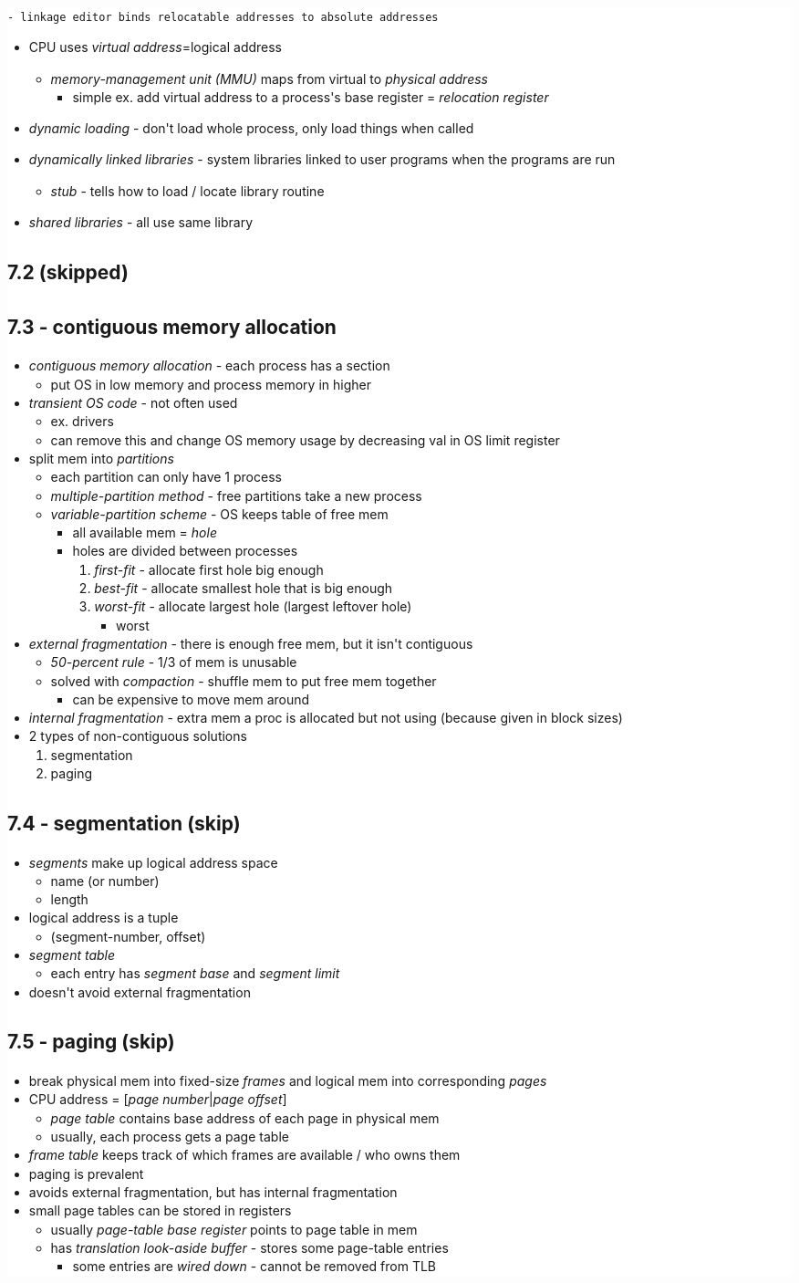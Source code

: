 	- linkage editor binds relocatable addresses to absolute addresses
- CPU uses *virtual address*=logical address
	- *memory-management unit (MMU)* maps from virtual to *physical address*
		- simple ex. add virtual address to a process's base register = *relocation register*
- *dynamic loading* - don't load whole process, only load things when called
- *dynamically linked libraries* - system libraries linked to user programs when the programs are run
	
	- *stub* - tells how to load / locate library routine
- *shared libraries* - all use same library

## 7.2 (skipped)

## 7.3 - contiguous memory allocation
- *contiguous memory allocation* - each process has a section
	- put OS in low memory and process memory in higher
- *transient OS code* - not often used
	- ex. drivers
	- can remove this and change OS memory usage by decreasing val in OS limit register
- split mem into *partitions*
	- each partition can only have 1 process
	- *multiple-partition method* - free partitions take a new process
	- *variable-partition scheme* - OS keeps table of free mem
		- all available mem = *hole*
		- holes are divided between processes
			1. *first-fit* - allocate first hole big enough
			2. *best-fit* - allocate smallest hole that is big enough
			3. *worst-fit* - allocate largest hole (largest leftover hole)
				- worst
- *external fragmentation* - there is enough free mem, but it isn't contiguous
	- *50-percent rule* - 1/3 of mem is unusable
	- solved with *compaction* - shuffle mem to put free mem together
		- can be expensive to move mem around
- *internal fragmentation* - extra mem a proc is allocated but not using (because given in block sizes)
- 2 types of non-contiguous solutions
	1. segmentation
	2. paging

## 7.4 - segmentation (skip)
- *segments* make up logical address space
	- name (or number)
	- length
- logical address is a tuple
	- (segment-number, offset)
- *segment table*
	- each entry has *segment base* and *segment limit*
- doesn't avoid external fragmentation

## 7.5 - paging (skip)
- break physical mem into fixed-size *frames* and logical mem into corresponding *pages*
- CPU address = [*page number*|*page offset*]
	- *page table* contains base address of each page in physical mem
	- usually, each process gets a page table
- *frame table* keeps track of which frames are available / who owns them
- paging is prevalent
- avoids external fragmentation, but has internal fragmentation
- small page tables can be stored in registers
	- usually *page-table base register* points to page table in mem
	- has *translation look-aside buffer* - stores some page-table entries
		- some entries are *wired down* - cannot be removed from TLB
